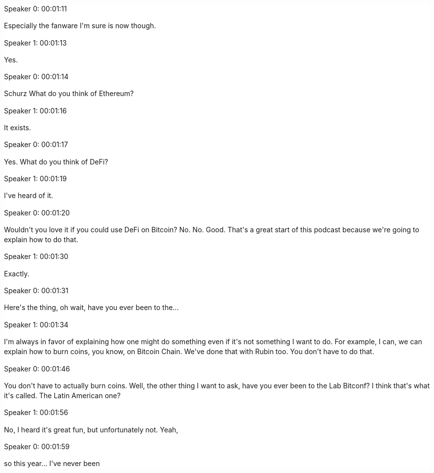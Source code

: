 Speaker 0: 00:01:11

Especially the fanware I'm sure is now though.

Speaker 1: 00:01:13

Yes.

Speaker 0: 00:01:14

Schurz What do you think of Ethereum?

Speaker 1: 00:01:16

It exists.

Speaker 0: 00:01:17

Yes.
What do you think of DeFi?

Speaker 1: 00:01:19

I've heard of it.

Speaker 0: 00:01:20

Wouldn't you love it if you could use DeFi on Bitcoin?
No. No. Good.
That's a great start of this podcast because we're going to explain how to do that.

Speaker 1: 00:01:30

Exactly.

Speaker 0: 00:01:31

Here's the thing, oh wait, have you ever been to the...

Speaker 1: 00:01:34

I'm always in favor of explaining how one might do something even if it's not something I want to do.
For example, I can, we can explain how to burn coins, you know, on Bitcoin Chain.
We've done that with Rubin too.
You don't have to do that.

Speaker 0: 00:01:46

You don't have to actually burn coins.
Well, the other thing I want to ask, have you ever been to the Lab Bitconf?
I think that's what it's called.
The Latin American one?

Speaker 1: 00:01:56

No, I heard it's great fun, but unfortunately not.
Yeah,

Speaker 0: 00:01:59

so this year...
I've never been
